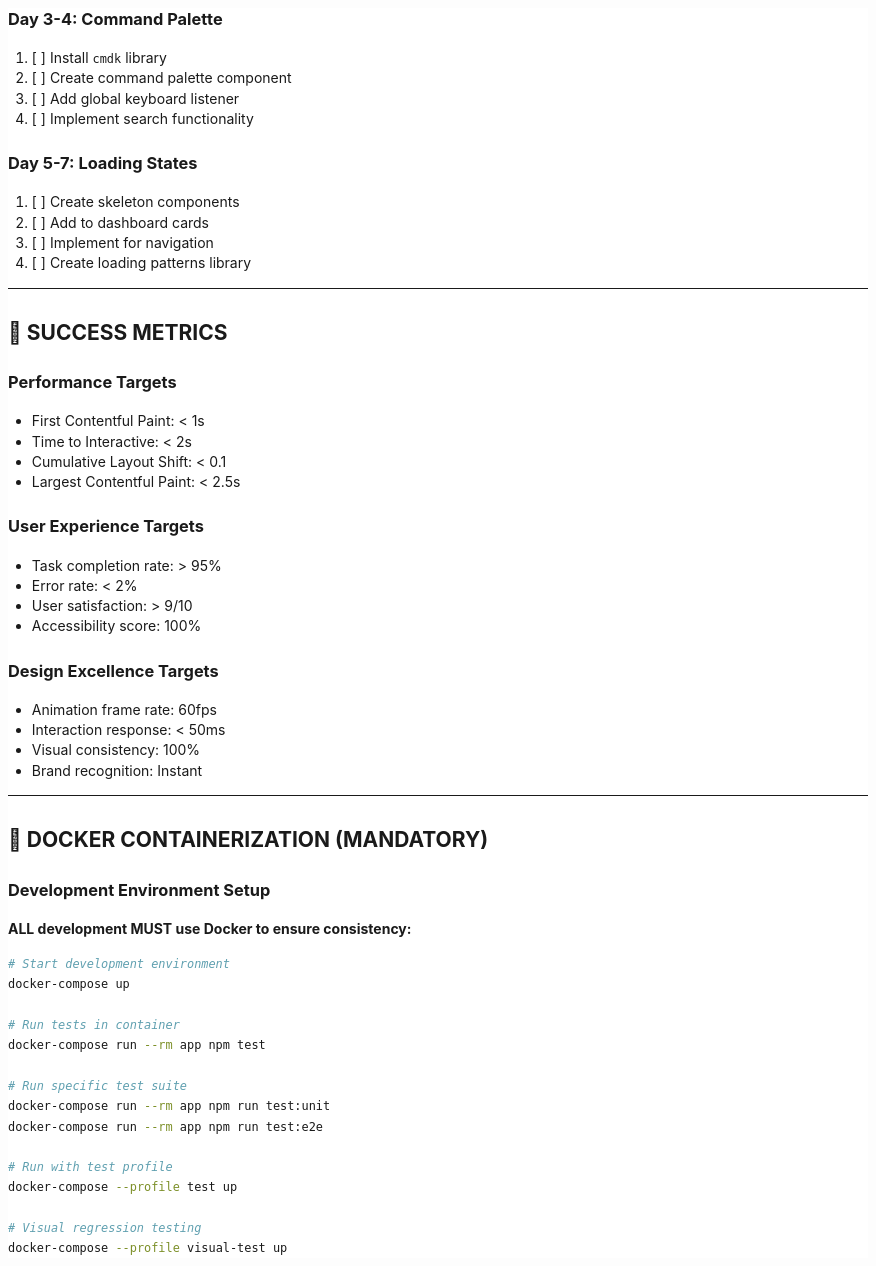 ### Day 3-4: Command Palette
1. [ ] Install `cmdk` library
2. [ ] Create command palette component
3. [ ] Add global keyboard listener
4. [ ] Implement search functionality

### Day 5-7: Loading States
1. [ ] Create skeleton components
2. [ ] Add to dashboard cards
3. [ ] Implement for navigation
4. [ ] Create loading patterns library

---

## 🎯 SUCCESS METRICS

### Performance Targets
- First Contentful Paint: < 1s
- Time to Interactive: < 2s
- Cumulative Layout Shift: < 0.1
- Largest Contentful Paint: < 2.5s

### User Experience Targets
- Task completion rate: > 95%
- Error rate: < 2%
- User satisfaction: > 9/10
- Accessibility score: 100%

### Design Excellence Targets
- Animation frame rate: 60fps
- Interaction response: < 50ms
- Visual consistency: 100%
- Brand recognition: Instant

---

## 🐳 DOCKER CONTAINERIZATION (MANDATORY)

### Development Environment Setup
**ALL development MUST use Docker to ensure consistency:**

```bash
# Start development environment
docker-compose up

# Run tests in container
docker-compose run --rm app npm test

# Run specific test suite
docker-compose run --rm app npm run test:unit
docker-compose run --rm app npm run test:e2e

# Run with test profile
docker-compose --profile test up

# Visual regression testing
docker-compose --profile visual-test up
```
